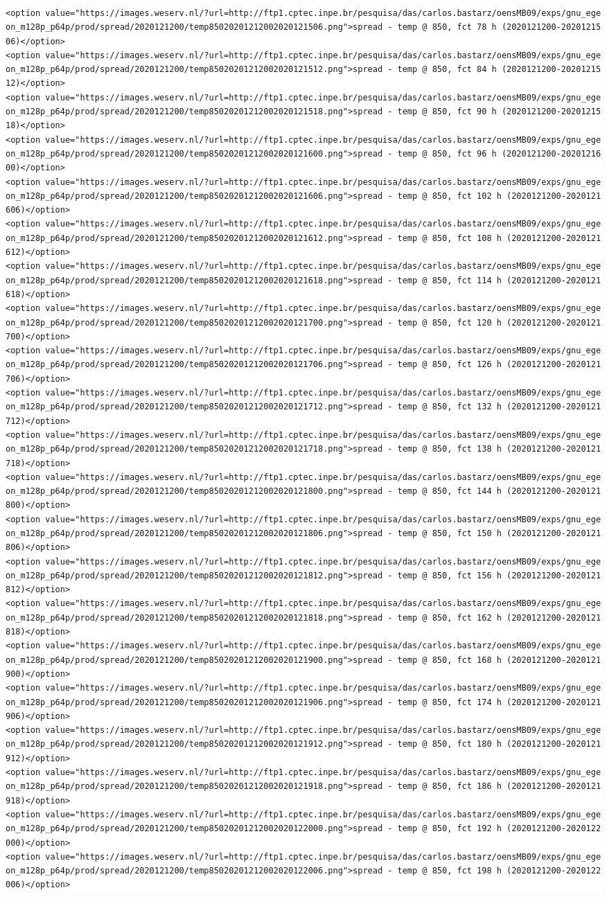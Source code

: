     <option value="https://images.weserv.nl/?url=http://ftp1.cptec.inpe.br/pesquisa/das/carlos.bastarz/oensMB09/exps/gnu_egeon_m128p_p64p/prod/spread/2020121200/temp85020201212002020121506.png">spread - temp @ 850, fct 78 h (2020121200-2020121506)</option>
    <option value="https://images.weserv.nl/?url=http://ftp1.cptec.inpe.br/pesquisa/das/carlos.bastarz/oensMB09/exps/gnu_egeon_m128p_p64p/prod/spread/2020121200/temp85020201212002020121512.png">spread - temp @ 850, fct 84 h (2020121200-2020121512)</option>
    <option value="https://images.weserv.nl/?url=http://ftp1.cptec.inpe.br/pesquisa/das/carlos.bastarz/oensMB09/exps/gnu_egeon_m128p_p64p/prod/spread/2020121200/temp85020201212002020121518.png">spread - temp @ 850, fct 90 h (2020121200-2020121518)</option>
    <option value="https://images.weserv.nl/?url=http://ftp1.cptec.inpe.br/pesquisa/das/carlos.bastarz/oensMB09/exps/gnu_egeon_m128p_p64p/prod/spread/2020121200/temp85020201212002020121600.png">spread - temp @ 850, fct 96 h (2020121200-2020121600)</option>
    <option value="https://images.weserv.nl/?url=http://ftp1.cptec.inpe.br/pesquisa/das/carlos.bastarz/oensMB09/exps/gnu_egeon_m128p_p64p/prod/spread/2020121200/temp85020201212002020121606.png">spread - temp @ 850, fct 102 h (2020121200-2020121606)</option>
    <option value="https://images.weserv.nl/?url=http://ftp1.cptec.inpe.br/pesquisa/das/carlos.bastarz/oensMB09/exps/gnu_egeon_m128p_p64p/prod/spread/2020121200/temp85020201212002020121612.png">spread - temp @ 850, fct 108 h (2020121200-2020121612)</option>
    <option value="https://images.weserv.nl/?url=http://ftp1.cptec.inpe.br/pesquisa/das/carlos.bastarz/oensMB09/exps/gnu_egeon_m128p_p64p/prod/spread/2020121200/temp85020201212002020121618.png">spread - temp @ 850, fct 114 h (2020121200-2020121618)</option>
    <option value="https://images.weserv.nl/?url=http://ftp1.cptec.inpe.br/pesquisa/das/carlos.bastarz/oensMB09/exps/gnu_egeon_m128p_p64p/prod/spread/2020121200/temp85020201212002020121700.png">spread - temp @ 850, fct 120 h (2020121200-2020121700)</option>
    <option value="https://images.weserv.nl/?url=http://ftp1.cptec.inpe.br/pesquisa/das/carlos.bastarz/oensMB09/exps/gnu_egeon_m128p_p64p/prod/spread/2020121200/temp85020201212002020121706.png">spread - temp @ 850, fct 126 h (2020121200-2020121706)</option>
    <option value="https://images.weserv.nl/?url=http://ftp1.cptec.inpe.br/pesquisa/das/carlos.bastarz/oensMB09/exps/gnu_egeon_m128p_p64p/prod/spread/2020121200/temp85020201212002020121712.png">spread - temp @ 850, fct 132 h (2020121200-2020121712)</option>
    <option value="https://images.weserv.nl/?url=http://ftp1.cptec.inpe.br/pesquisa/das/carlos.bastarz/oensMB09/exps/gnu_egeon_m128p_p64p/prod/spread/2020121200/temp85020201212002020121718.png">spread - temp @ 850, fct 138 h (2020121200-2020121718)</option>
    <option value="https://images.weserv.nl/?url=http://ftp1.cptec.inpe.br/pesquisa/das/carlos.bastarz/oensMB09/exps/gnu_egeon_m128p_p64p/prod/spread/2020121200/temp85020201212002020121800.png">spread - temp @ 850, fct 144 h (2020121200-2020121800)</option>
    <option value="https://images.weserv.nl/?url=http://ftp1.cptec.inpe.br/pesquisa/das/carlos.bastarz/oensMB09/exps/gnu_egeon_m128p_p64p/prod/spread/2020121200/temp85020201212002020121806.png">spread - temp @ 850, fct 150 h (2020121200-2020121806)</option>
    <option value="https://images.weserv.nl/?url=http://ftp1.cptec.inpe.br/pesquisa/das/carlos.bastarz/oensMB09/exps/gnu_egeon_m128p_p64p/prod/spread/2020121200/temp85020201212002020121812.png">spread - temp @ 850, fct 156 h (2020121200-2020121812)</option>
    <option value="https://images.weserv.nl/?url=http://ftp1.cptec.inpe.br/pesquisa/das/carlos.bastarz/oensMB09/exps/gnu_egeon_m128p_p64p/prod/spread/2020121200/temp85020201212002020121818.png">spread - temp @ 850, fct 162 h (2020121200-2020121818)</option>
    <option value="https://images.weserv.nl/?url=http://ftp1.cptec.inpe.br/pesquisa/das/carlos.bastarz/oensMB09/exps/gnu_egeon_m128p_p64p/prod/spread/2020121200/temp85020201212002020121900.png">spread - temp @ 850, fct 168 h (2020121200-2020121900)</option>
    <option value="https://images.weserv.nl/?url=http://ftp1.cptec.inpe.br/pesquisa/das/carlos.bastarz/oensMB09/exps/gnu_egeon_m128p_p64p/prod/spread/2020121200/temp85020201212002020121906.png">spread - temp @ 850, fct 174 h (2020121200-2020121906)</option>
    <option value="https://images.weserv.nl/?url=http://ftp1.cptec.inpe.br/pesquisa/das/carlos.bastarz/oensMB09/exps/gnu_egeon_m128p_p64p/prod/spread/2020121200/temp85020201212002020121912.png">spread - temp @ 850, fct 180 h (2020121200-2020121912)</option>
    <option value="https://images.weserv.nl/?url=http://ftp1.cptec.inpe.br/pesquisa/das/carlos.bastarz/oensMB09/exps/gnu_egeon_m128p_p64p/prod/spread/2020121200/temp85020201212002020121918.png">spread - temp @ 850, fct 186 h (2020121200-2020121918)</option>
    <option value="https://images.weserv.nl/?url=http://ftp1.cptec.inpe.br/pesquisa/das/carlos.bastarz/oensMB09/exps/gnu_egeon_m128p_p64p/prod/spread/2020121200/temp85020201212002020122000.png">spread - temp @ 850, fct 192 h (2020121200-2020122000)</option>
    <option value="https://images.weserv.nl/?url=http://ftp1.cptec.inpe.br/pesquisa/das/carlos.bastarz/oensMB09/exps/gnu_egeon_m128p_p64p/prod/spread/2020121200/temp85020201212002020122006.png">spread - temp @ 850, fct 198 h (2020121200-2020122006)</option>